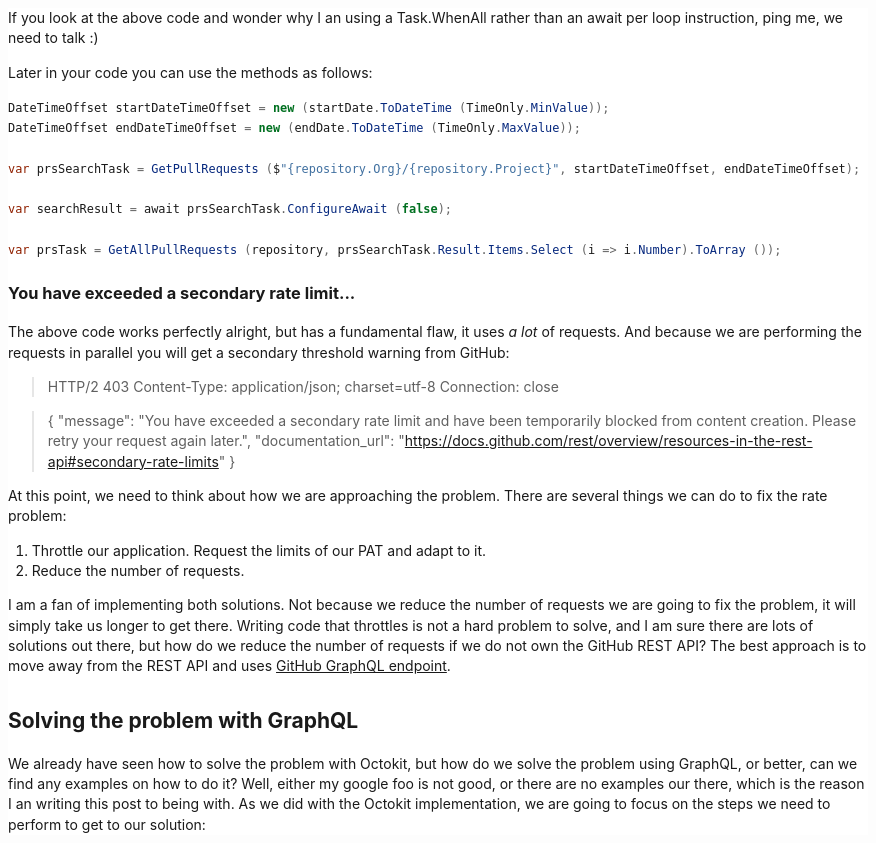 If you look at the above code and wonder why I an using a Task.WhenAll rather than an await per loop instruction, ping me, we need to talk :)

Later in your code you can use the methods as follows:

```csharp
DateTimeOffset startDateTimeOffset = new (startDate.ToDateTime (TimeOnly.MinValue));
DateTimeOffset endDateTimeOffset = new (endDate.ToDateTime (TimeOnly.MaxValue));

var prsSearchTask = GetPullRequests ($"{repository.Org}/{repository.Project}", startDateTimeOffset, endDateTimeOffset);

var searchResult = await prsSearchTask.ConfigureAwait (false);

var prsTask = GetAllPullRequests (repository, prsSearchTask.Result.Items.Select (i => i.Number).ToArray ());
```

### You have exceeded a secondary rate limit...

The above code works perfectly alright, but has a fundamental flaw, it uses *a lot* of requests. And because we are performing the requests in parallel
you will get a secondary threshold warning from GitHub:

> HTTP/2 403
> Content-Type: application/json; charset=utf-8
> Connection: close

> {
>   "message": "You have exceeded a secondary rate limit and have been temporarily blocked from content creation. Please retry your request again later.",
>   "documentation_url": "https://docs.github.com/rest/overview/resources-in-the-rest-api#secondary-rate-limits"
> }

At this point, we need to think about how we are approaching the problem. There are several things we can do to fix the rate problem:

1. Throttle our application. Request the limits of our PAT and adapt to it.
2. Reduce the number of requests.

I am a fan of implementing both solutions. Not because we reduce the number of requests we are going to fix the problem, it will simply take us longer to get
there. Writing code that throttles is not a hard problem to solve, and I am sure there are lots of solutions out there, but how do we reduce the number of
requests if we do not own the GitHub REST API? The best approach is to move away from the REST API and uses [GitHub GraphQL endpoint](https://docs.github.com/en/graphql).

## Solving the problem with GraphQL

We already have seen how to solve the problem with Octokit, but how do we solve the problem using GraphQL, or better, can we find any examples on how to do it? Well,
either my google foo is not good, or there are no examples our there, which is the reason I an writing this post to being with. As we did with the Octokit implementation,
we are going to focus on the steps we need to perform to get to our solution:
